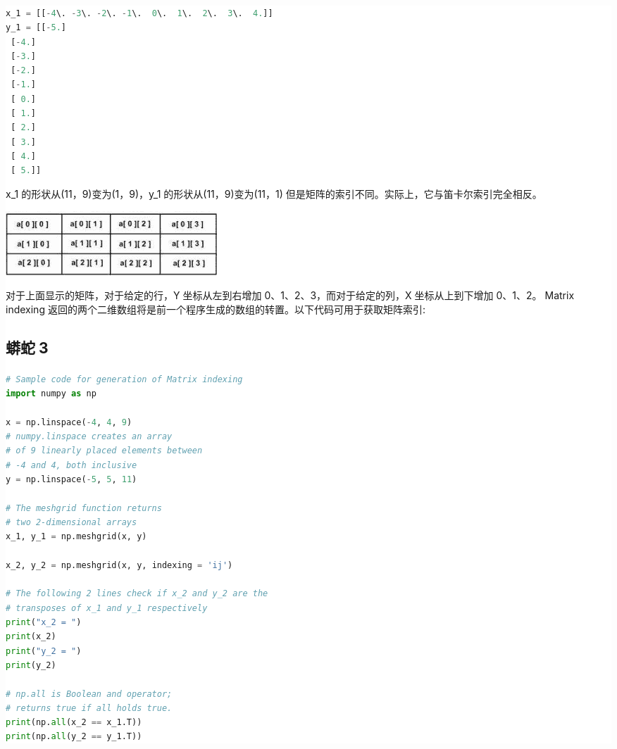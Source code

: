 ```py
x_1 = [[-4\. -3\. -2\. -1\.  0\.  1\.  2\.  3\.  4.]]
y_1 = [[-5.]
 [-4.]
 [-3.]
 [-2.]
 [-1.]
 [ 0.]
 [ 1.]
 [ 2.]
 [ 3.]
 [ 4.]
 [ 5.]]
```

x_1 的形状从(11，9)变为(1，9)，y_1 的形状从(11，9)变为(11，1)
但是矩阵的索引不同。实际上，它与笛卡尔索引完全相反。

![](img/257cb0c40b9d6552266599371058e440.png)

对于上面显示的矩阵，对于给定的行，Y 坐标从左到右增加 0、1、2、3，而对于给定的列，X 坐标从上到下增加 0、1、2。
Matrix indexing 返回的两个二维数组将是前一个程序生成的数组的转置。以下代码可用于获取矩阵索引:

## 蟒蛇 3

```py
# Sample code for generation of Matrix indexing
import numpy as np

x = np.linspace(-4, 4, 9)
# numpy.linspace creates an array
# of 9 linearly placed elements between
# -4 and 4, both inclusive
y = np.linspace(-5, 5, 11)

# The meshgrid function returns
# two 2-dimensional arrays
x_1, y_1 = np.meshgrid(x, y)

x_2, y_2 = np.meshgrid(x, y, indexing = 'ij')

# The following 2 lines check if x_2 and y_2 are the
# transposes of x_1 and y_1 respectively
print("x_2 = ")
print(x_2)
print("y_2 = ")
print(y_2)

# np.all is Boolean and operator;
# returns true if all holds true.
print(np.all(x_2 == x_1.T))
print(np.all(y_2 == y_1.T))
```
